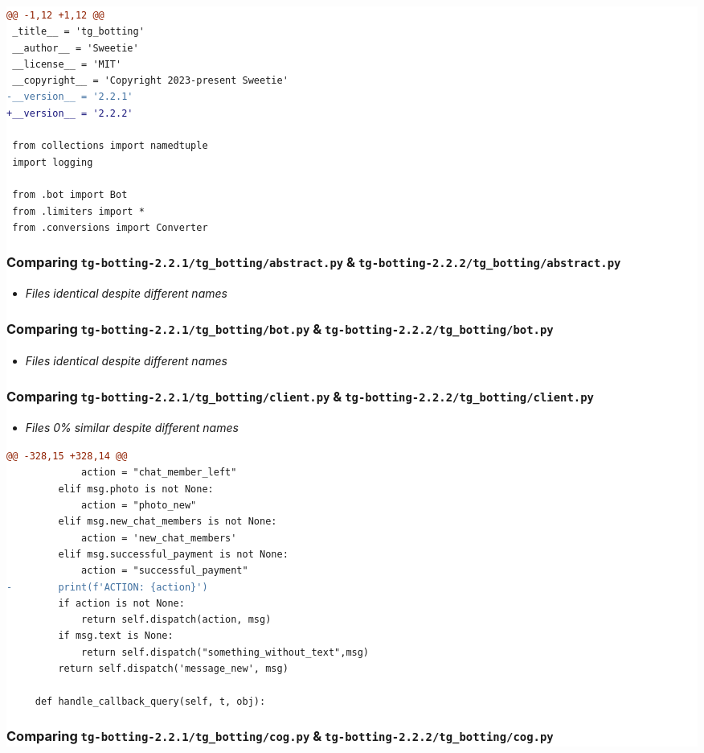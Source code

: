 ```diff
@@ -1,12 +1,12 @@
 _title__ = 'tg_botting'
 __author__ = 'Sweetie'
 __license__ = 'MIT'
 __copyright__ = 'Copyright 2023-present Sweetie'
-__version__ = '2.2.1'
+__version__ = '2.2.2'
 
 from collections import namedtuple
 import logging
 
 from .bot import Bot
 from .limiters import *
 from .conversions import Converter
```

### Comparing `tg-botting-2.2.1/tg_botting/abstract.py` & `tg-botting-2.2.2/tg_botting/abstract.py`

 * *Files identical despite different names*

### Comparing `tg-botting-2.2.1/tg_botting/bot.py` & `tg-botting-2.2.2/tg_botting/bot.py`

 * *Files identical despite different names*

### Comparing `tg-botting-2.2.1/tg_botting/client.py` & `tg-botting-2.2.2/tg_botting/client.py`

 * *Files 0% similar despite different names*

```diff
@@ -328,15 +328,14 @@
             action = "chat_member_left"
         elif msg.photo is not None:
             action = "photo_new"
         elif msg.new_chat_members is not None:
             action = 'new_chat_members'
         elif msg.successful_payment is not None:
             action = "successful_payment"
-        print(f'ACTION: {action}')
         if action is not None:
             return self.dispatch(action, msg)
         if msg.text is None:
             return self.dispatch("something_without_text",msg)
         return self.dispatch('message_new', msg)
 
     def handle_callback_query(self, t, obj):
```

### Comparing `tg-botting-2.2.1/tg_botting/cog.py` & `tg-botting-2.2.2/tg_botting/cog.py`
